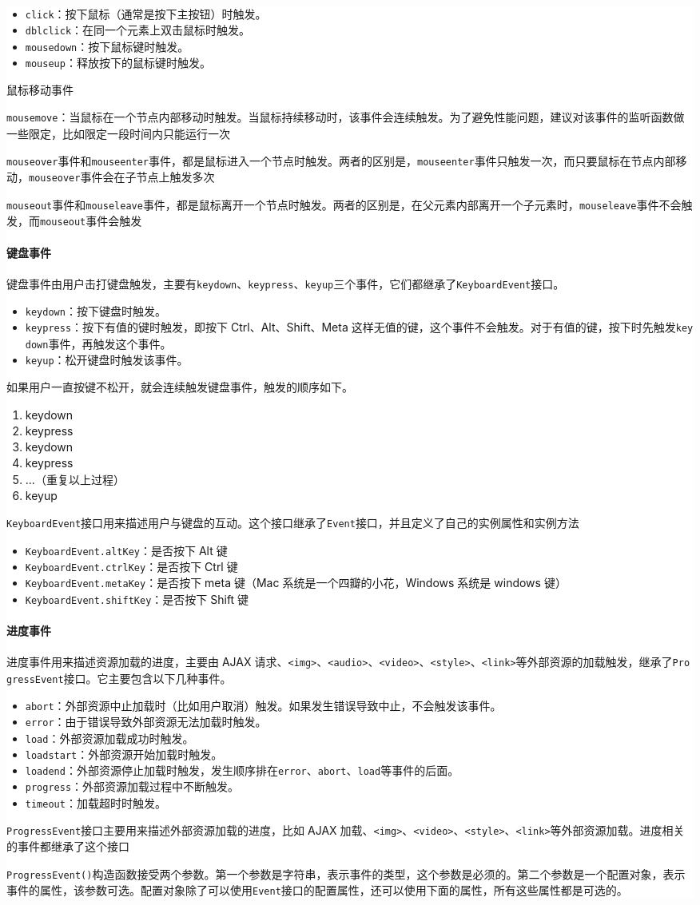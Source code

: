 - `click`：按下鼠标（通常是按下主按钮）时触发。
- `dblclick`：在同一个元素上双击鼠标时触发。
- `mousedown`：按下鼠标键时触发。
- `mouseup`：释放按下的鼠标键时触发。

鼠标移动事件

`mousemove`：当鼠标在一个节点内部移动时触发。当鼠标持续移动时，该事件会连续触发。为了避免性能问题，建议对该事件的监听函数做一些限定，比如限定一段时间内只能运行一次

`mouseover`事件和`mouseenter`事件，都是鼠标进入一个节点时触发。两者的区别是，`mouseenter`事件只触发一次，而只要鼠标在节点内部移动，`mouseover`事件会在子节点上触发多次

`mouseout`事件和`mouseleave`事件，都是鼠标离开一个节点时触发。两者的区别是，在父元素内部离开一个子元素时，`mouseleave`事件不会触发，而`mouseout`事件会触发





#### 键盘事件

键盘事件由用户击打键盘触发，主要有`keydown`、`keypress`、`keyup`三个事件，它们都继承了`KeyboardEvent`接口。

- `keydown`：按下键盘时触发。
- `keypress`：按下有值的键时触发，即按下 Ctrl、Alt、Shift、Meta 这样无值的键，这个事件不会触发。对于有值的键，按下时先触发`keydown`事件，再触发这个事件。
- `keyup`：松开键盘时触发该事件。

如果用户一直按键不松开，就会连续触发键盘事件，触发的顺序如下。

1. keydown
2. keypress
3. keydown
4. keypress
5. ...（重复以上过程）
6. keyup

`KeyboardEvent`接口用来描述用户与键盘的互动。这个接口继承了`Event`接口，并且定义了自己的实例属性和实例方法

- `KeyboardEvent.altKey`：是否按下 Alt 键
- `KeyboardEvent.ctrlKey`：是否按下 Ctrl 键
- `KeyboardEvent.metaKey`：是否按下 meta 键（Mac 系统是一个四瓣的小花，Windows 系统是 windows 键）
- `KeyboardEvent.shiftKey`：是否按下 Shift 键

#### 进度事件

进度事件用来描述资源加载的进度，主要由 AJAX 请求、`<img>`、`<audio>`、`<video>`、`<style>`、`<link>`等外部资源的加载触发，继承了`ProgressEvent`接口。它主要包含以下几种事件。

- `abort`：外部资源中止加载时（比如用户取消）触发。如果发生错误导致中止，不会触发该事件。
- `error`：由于错误导致外部资源无法加载时触发。
- `load`：外部资源加载成功时触发。
- `loadstart`：外部资源开始加载时触发。
- `loadend`：外部资源停止加载时触发，发生顺序排在`error`、`abort`、`load`等事件的后面。
- `progress`：外部资源加载过程中不断触发。
- `timeout`：加载超时时触发。

`ProgressEvent`接口主要用来描述外部资源加载的进度，比如 AJAX 加载、`<img>`、`<video>`、`<style>`、`<link>`等外部资源加载。进度相关的事件都继承了这个接口

`ProgressEvent()`构造函数接受两个参数。第一个参数是字符串，表示事件的类型，这个参数是必须的。第二个参数是一个配置对象，表示事件的属性，该参数可选。配置对象除了可以使用`Event`接口的配置属性，还可以使用下面的属性，所有这些属性都是可选的。

